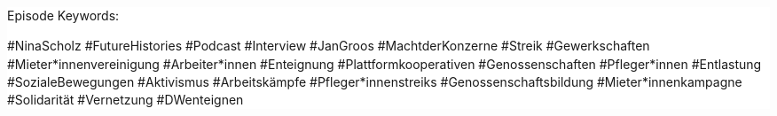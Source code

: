 Episode Keywords:

#NinaScholz #FutureHistories #Podcast #Interview #JanGroos #MachtderKonzerne #Streik #Gewerkschaften #Mieter\*innenvereinigung #Arbeiter\*innen #Enteignung #Plattformkooperativen #Genossenschaften #Pfleger\*innen #Entlastung #SozialeBewegungen #Aktivismus #Arbeitskämpfe #Pfleger\*innenstreiks #Genossenschaftsbildung #Mieter\*innenkampagne #Solidarität #Vernetzung #DWenteignen
